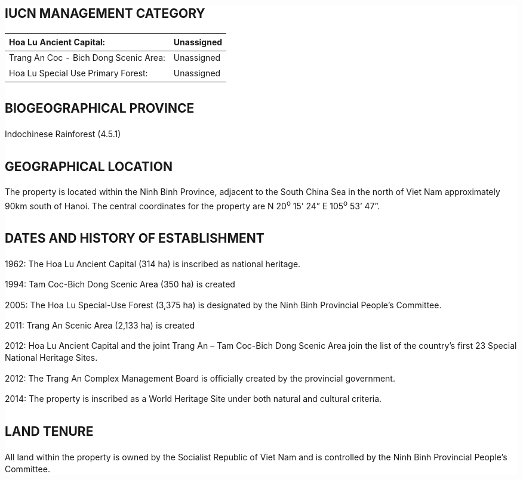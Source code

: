 IUCN MANAGEMENT CATEGORY
------------------------

<table>
<thead>
<tr class="header">
<th align="left">Hoa Lu Ancient Capital:</th>
<th align="left">Unassigned</th>
</tr>
</thead>
<tbody>
<tr class="odd">
<td align="left">Trang An Coc - Bich Dong Scenic Area:</td>
<td align="left">Unassigned</td>
</tr>
<tr class="even">
<td align="left">Hoa Lu Special Use Primary Forest:</td>
<td align="left">Unassigned</td>
</tr>
</tbody>
</table>

BIOGEOGRAPHICAL PROVINCE
------------------------

Indochinese Rainforest (4.5.1)

GEOGRAPHICAL LOCATION
---------------------

The property is located within the Ninh Binh Province, adjacent to the South China Sea in the north of Viet Nam approximately 90km south of Hanoi. The central coordinates for the property are N 20<sup>o</sup> 15’ 24” E 105<sup>o</sup> 53’ 47”.

DATES AND HISTORY OF ESTABLISHMENT
----------------------------------

1962: The Hoa Lu Ancient Capital (314 ha) is inscribed as national heritage.

1994: Tam Coc-Bich Dong Scenic Area (350 ha) is created

2005: The Hoa Lu Special-Use Forest (3,375 ha) is designated by the Ninh Binh Provincial People’s Committee.

2011: Trang An Scenic Area (2,133 ha) is created

2012: Hoa Lu Ancient Capital and the joint Trang An – Tam Coc-Bich Dong Scenic Area join the list of the country’s first 23 Special National Heritage Sites.

2012: The Trang An Complex Management Board is officially created by the provincial government.

2014: The property is inscribed as a World Heritage Site under both natural and cultural criteria.

LAND TENURE
-----------

All land within the property is owned by the Socialist Republic of Viet Nam and is controlled by the Ninh Binh Provincial People’s Committee.
